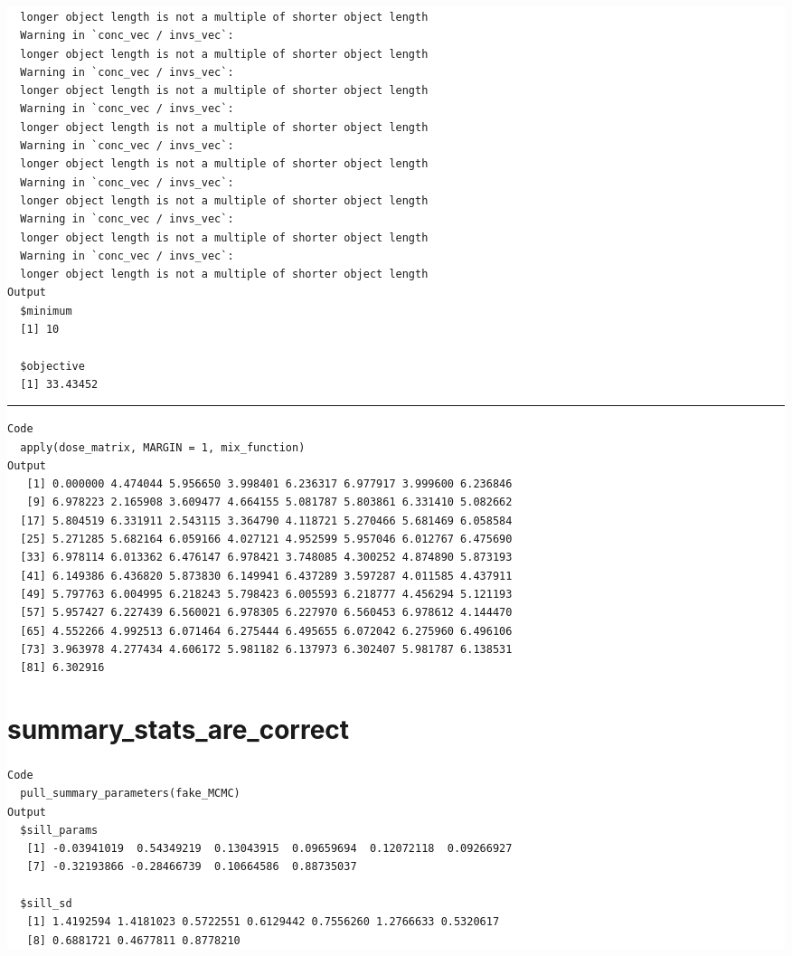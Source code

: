      longer object length is not a multiple of shorter object length
      Warning in `conc_vec / invs_vec`:
      longer object length is not a multiple of shorter object length
      Warning in `conc_vec / invs_vec`:
      longer object length is not a multiple of shorter object length
      Warning in `conc_vec / invs_vec`:
      longer object length is not a multiple of shorter object length
      Warning in `conc_vec / invs_vec`:
      longer object length is not a multiple of shorter object length
      Warning in `conc_vec / invs_vec`:
      longer object length is not a multiple of shorter object length
      Warning in `conc_vec / invs_vec`:
      longer object length is not a multiple of shorter object length
      Warning in `conc_vec / invs_vec`:
      longer object length is not a multiple of shorter object length
    Output
      $minimum
      [1] 10
      
      $objective
      [1] 33.43452
      

---

    Code
      apply(dose_matrix, MARGIN = 1, mix_function)
    Output
       [1] 0.000000 4.474044 5.956650 3.998401 6.236317 6.977917 3.999600 6.236846
       [9] 6.978223 2.165908 3.609477 4.664155 5.081787 5.803861 6.331410 5.082662
      [17] 5.804519 6.331911 2.543115 3.364790 4.118721 5.270466 5.681469 6.058584
      [25] 5.271285 5.682164 6.059166 4.027121 4.952599 5.957046 6.012767 6.475690
      [33] 6.978114 6.013362 6.476147 6.978421 3.748085 4.300252 4.874890 5.873193
      [41] 6.149386 6.436820 5.873830 6.149941 6.437289 3.597287 4.011585 4.437911
      [49] 5.797763 6.004995 6.218243 5.798423 6.005593 6.218777 4.456294 5.121193
      [57] 5.957427 6.227439 6.560021 6.978305 6.227970 6.560453 6.978612 4.144470
      [65] 4.552266 4.992513 6.071464 6.275444 6.495655 6.072042 6.275960 6.496106
      [73] 3.963978 4.277434 4.606172 5.981182 6.137973 6.302407 5.981787 6.138531
      [81] 6.302916

# summary_stats_are_correct

    Code
      pull_summary_parameters(fake_MCMC)
    Output
      $sill_params
       [1] -0.03941019  0.54349219  0.13043915  0.09659694  0.12072118  0.09266927
       [7] -0.32193866 -0.28466739  0.10664586  0.88735037
      
      $sill_sd
       [1] 1.4192594 1.4181023 0.5722551 0.6129442 0.7556260 1.2766633 0.5320617
       [8] 0.6881721 0.4677811 0.8778210
      